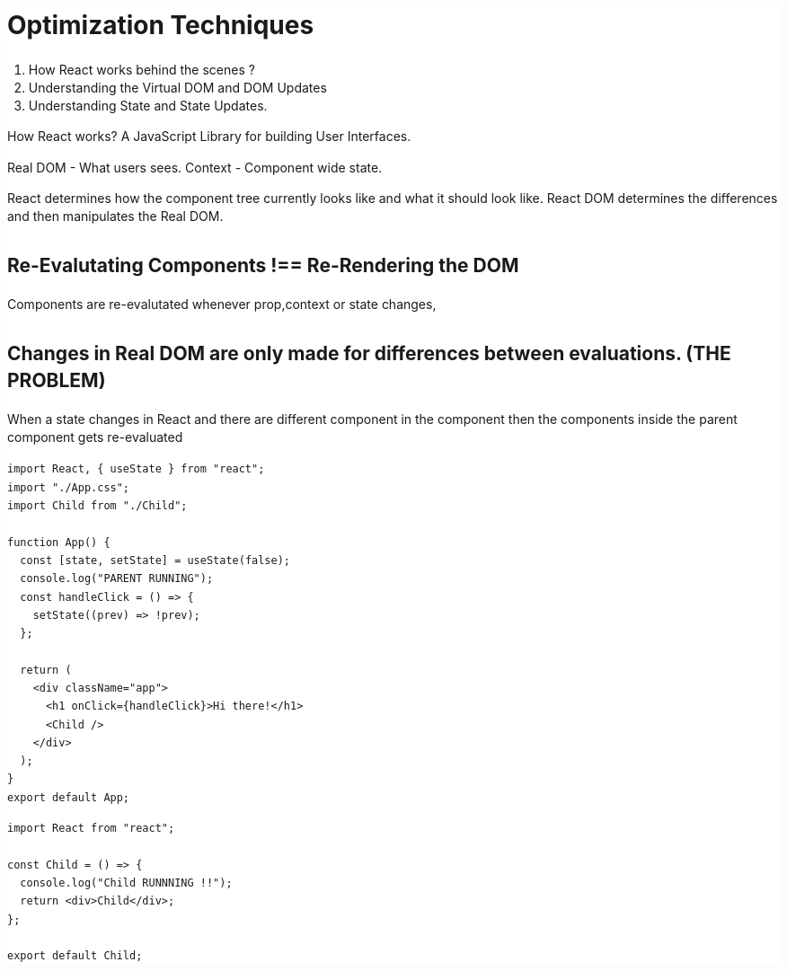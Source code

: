 # Optimization Techniques

1. How React works behind the scenes ?
2. Understanding the Virtual DOM and DOM Updates
3. Understanding State and State Updates.

How React works?
A JavaScript Library for building User Interfaces.

Real DOM - What users sees.
Context - Component wide state.

React determines how the component tree currently looks like and what it should look like.
React DOM determines the differences and then manipulates the Real DOM.

## Re-Evalutating Components !== Re-Rendering the DOM

Components are re-evalutated whenever prop,context or state changes,

## Changes in Real DOM are only made for differences between evaluations. (THE PROBLEM)

When a state changes in React and there are different component in the component then the components inside the parent component gets re-evaluated

```
import React, { useState } from "react";
import "./App.css";
import Child from "./Child";

function App() {
  const [state, setState] = useState(false);
  console.log("PARENT RUNNING");
  const handleClick = () => {
    setState((prev) => !prev);
  };

  return (
    <div className="app">
      <h1 onClick={handleClick}>Hi there!</h1>
      <Child />
    </div>
  );
}
export default App;

```

```
import React from "react";

const Child = () => {
  console.log("Child RUNNNING !!");
  return <div>Child</div>;
};

export default Child;

```

